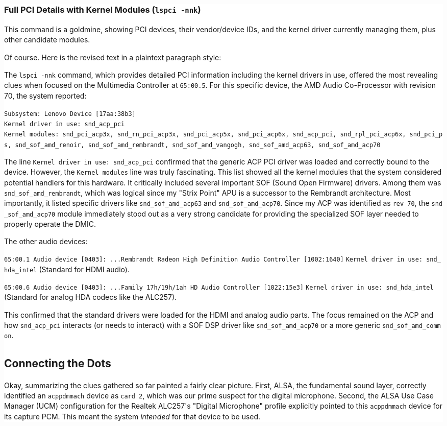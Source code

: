 ### Full PCI Details with Kernel Modules (`lspci -nnk`)

This command is a goldmine, showing PCI devices, their vendor/device IDs, and the kernel driver currently managing them,
plus other candidate modules.

Of course. Here is the revised text in a plaintext paragraph style:

The `lspci -nnk` command, which provides detailed PCI information including the kernel drivers in use, offered the most
revealing clues when focused on the Multimedia Controller at `65:00.5`. For this specific device, the AMD Audio
Co-Processor with revision 70, the system reported:

```
Subsystem: Lenovo Device [17aa:38b3]
Kernel driver in use: snd_acp_pci
Kernel modules: snd_pci_acp3x, snd_rn_pci_acp3x, snd_pci_acp5x, snd_pci_acp6x, snd_acp_pci, snd_rpl_pci_acp6x, snd_pci_ps, snd_sof_amd_renoir, snd_sof_amd_rembrandt, snd_sof_amd_vangogh, snd_sof_amd_acp63, snd_sof_amd_acp70
```

The line `Kernel driver in use: snd_acp_pci` confirmed that the generic ACP PCI driver was loaded and correctly bound to
the device. However, the `Kernel modules` line was truly fascinating. This list showed all the kernel modules that the
system considered potential handlers for this hardware. It critically included several important SOF (Sound Open
Firmware) drivers. Among them was `snd_sof_amd_rembrandt`, which was logical since my "Strix Point" APU is a successor
to the Rembrandt architecture. Most importantly, it listed specific drivers like `snd_sof_amd_acp63` and
`snd_sof_amd_acp70`. Since my ACP was identified as `rev 70`, the `snd_sof_amd_acp70` module immediately stood out as a
very strong candidate for providing the specialized SOF layer needed to properly operate the DMIC.

The other audio devices:

`65:00.1 Audio device [0403]: ...Rembrandt Radeon High Definition Audio Controller [1002:1640]`
`Kernel driver in use: snd_hda_intel` (Standard for HDMI audio).

`65:00.6 Audio device [0403]: ...Family 17h/19h/1ah HD Audio Controller [1022:15e3]`
`Kernel driver in use: snd_hda_intel` (Standard for analog HDA codecs like the ALC257).

This confirmed that the standard drivers were loaded for the HDMI and analog audio parts. The focus remained on the ACP
and how `snd_acp_pci` interacts (or needs to interact) with a SOF DSP driver like `snd_sof_amd_acp70` or a more generic
`snd_sof_amd_common`.

## Connecting the Dots

Okay, summarizing the clues gathered so far painted a fairly clear picture. First, ALSA, the fundamental sound layer,
correctly identified an `acppdmmach` device as `card 2`, which was our prime suspect for the digital microphone. Second,
the ALSA Use Case Manager (UCM) configuration for the Realtek ALC257's "Digital Microphone" profile explicitly pointed
to this `acppdmmach` device for its capture PCM. This meant the system *intended* for that device to be used.
